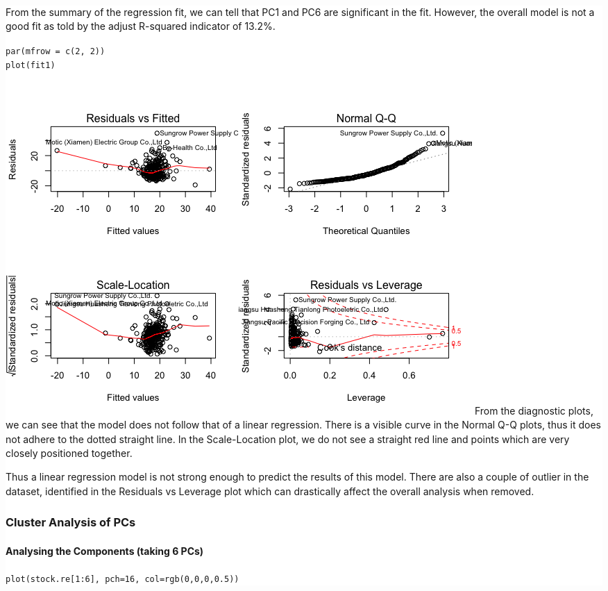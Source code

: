 From the summary of the regression fit, we can tell that PC1 and PC6 are
significant in the fit. However, the overall model is not a good fit as
told by the adjust R-squared indicator of 13.2%.

    par(mfrow = c(2, 2))
    plot(fit1)

![](stock_files/figure-markdown_strict/unnamed-chunk-7-1.png) From the
diagnostic plots, we can see that the model does not follow that of a
linear regression. There is a visible curve in the Normal Q-Q plots,
thus it does not adhere to the dotted straight line. In the
Scale-Location plot, we do not see a straight red line and points which
are very closely positioned together.

Thus a linear regression model is not strong enough to predict the
results of this model. There are also a couple of outlier in the
dataset, identified in the Residuals vs Leverage plot which can
drastically affect the overall analysis when removed.

### Cluster Analysis of PCs

#### Analysing the Components (taking 6 PCs)

    plot(stock.re[1:6], pch=16, col=rgb(0,0,0,0.5))
